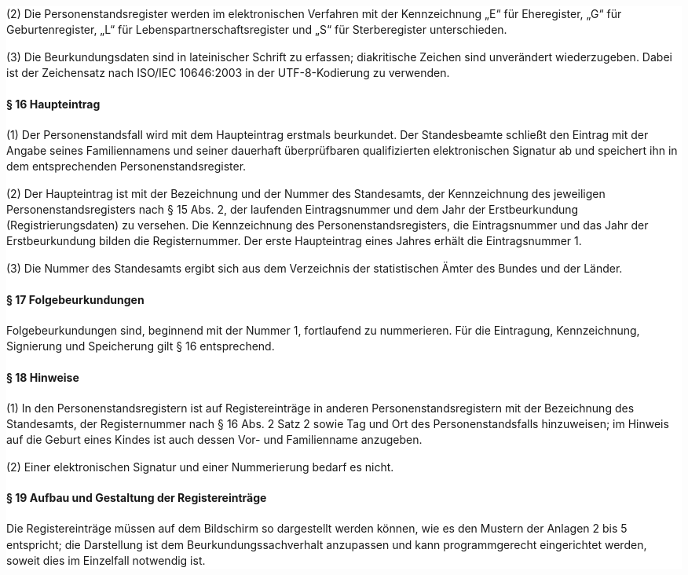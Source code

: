 (2) Die Personenstandsregister werden im elektronischen Verfahren mit
der Kennzeichnung „E“ für Eheregister, „G“ für Geburtenregister, „L“
für Lebenspartnerschaftsregister und „S“ für Sterberegister
unterschieden.

(3) Die Beurkundungsdaten sind in lateinischer Schrift zu erfassen;
diakritische Zeichen sind unverändert wiederzugeben. Dabei ist der
Zeichensatz nach ISO/IEC 10646:2003 in der UTF-8-Kodierung zu
verwenden.


#### § 16 Haupteintrag

(1) Der Personenstandsfall wird mit dem Haupteintrag erstmals
beurkundet. Der Standesbeamte schließt den Eintrag mit der Angabe
seines Familiennamens und seiner dauerhaft überprüfbaren
qualifizierten elektronischen Signatur ab und speichert ihn in dem
entsprechenden Personenstandsregister.

(2) Der Haupteintrag ist mit der Bezeichnung und der Nummer des
Standesamts, der Kennzeichnung des jeweiligen Personenstandsregisters
nach § 15 Abs. 2, der laufenden Eintragsnummer und dem Jahr der
Erstbeurkundung (Registrierungsdaten) zu versehen. Die Kennzeichnung
des Personenstandsregisters, die Eintragsnummer und das Jahr der
Erstbeurkundung bilden die Registernummer. Der erste Haupteintrag
eines Jahres erhält die Eintragsnummer 1.

(3) Die Nummer des Standesamts ergibt sich aus dem Verzeichnis der
statistischen Ämter des Bundes und der Länder.


#### § 17 Folgebeurkundungen

Folgebeurkundungen sind, beginnend mit der Nummer 1, fortlaufend zu
nummerieren. Für die Eintragung, Kennzeichnung, Signierung und
Speicherung gilt § 16 entsprechend.


#### § 18 Hinweise

(1) In den Personenstandsregistern ist auf Registereinträge in anderen
Personenstandsregistern mit der Bezeichnung des Standesamts, der
Registernummer nach § 16 Abs. 2 Satz 2 sowie Tag und Ort des
Personenstandsfalls hinzuweisen; im Hinweis auf die Geburt eines
Kindes ist auch dessen Vor- und Familienname anzugeben.

(2) Einer elektronischen Signatur und einer Nummerierung bedarf es
nicht.


#### § 19 Aufbau und Gestaltung der Registereinträge

Die Registereinträge müssen auf dem Bildschirm so dargestellt werden
können, wie es den Mustern der Anlagen 2 bis 5 entspricht; die
Darstellung ist dem Beurkundungssachverhalt anzupassen und kann
programmgerecht eingerichtet werden, soweit dies im Einzelfall
notwendig ist.
